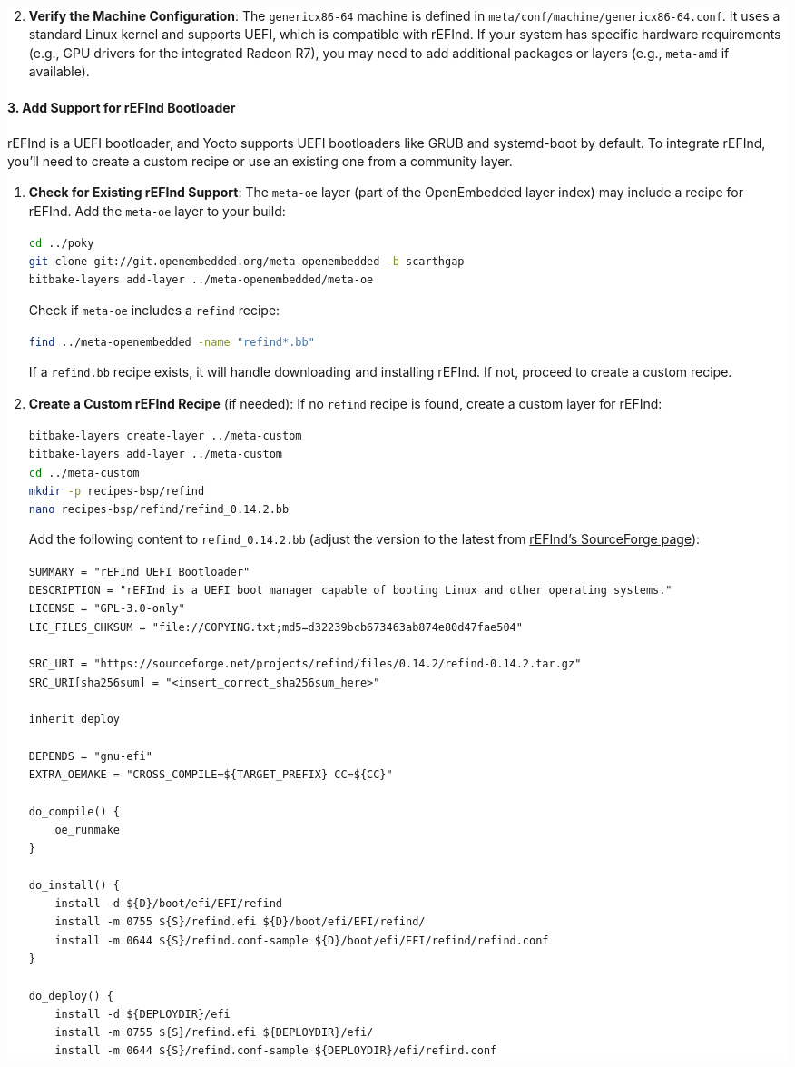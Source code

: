 2. **Verify the Machine Configuration**:
   The `genericx86-64` machine is defined in `meta/conf/machine/genericx86-64.conf`. It uses a standard Linux kernel and supports UEFI, which is compatible with rEFInd. If your system has specific hardware requirements (e.g., GPU drivers for the integrated Radeon R7), you may need to add additional packages or layers (e.g., `meta-amd` if available).

#### 3. Add Support for rEFInd Bootloader
rEFInd is a UEFI bootloader, and Yocto supports UEFI bootloaders like GRUB and systemd-boot by default. To integrate rEFInd, you’ll need to create a custom recipe or use an existing one from a community layer.

1. **Check for Existing rEFInd Support**:
   The `meta-oe` layer (part of the OpenEmbedded layer index) may include a recipe for rEFInd. Add the `meta-oe` layer to your build:
   ```bash
   cd ../poky
   git clone git://git.openembedded.org/meta-openembedded -b scarthgap
   bitbake-layers add-layer ../meta-openembedded/meta-oe
   ```
   Check if `meta-oe` includes a `refind` recipe:
   ```bash
   find ../meta-openembedded -name "refind*.bb"
   ```
   If a `refind.bb` recipe exists, it will handle downloading and installing rEFInd. If not, proceed to create a custom recipe.

2. **Create a Custom rEFInd Recipe** (if needed):
   If no `refind` recipe is found, create a custom layer for rEFInd:
   ```bash
   bitbake-layers create-layer ../meta-custom
   bitbake-layers add-layer ../meta-custom
   cd ../meta-custom
   mkdir -p recipes-bsp/refind
   nano recipes-bsp/refind/refind_0.14.2.bb
   ```
   Add the following content to `refind_0.14.2.bb` (adjust the version to the latest from [rEFInd’s SourceForge page](https://sourceforge.net/projects/refind/)):
   ```plaintext
   SUMMARY = "rEFInd UEFI Bootloader"
   DESCRIPTION = "rEFInd is a UEFI boot manager capable of booting Linux and other operating systems."
   LICENSE = "GPL-3.0-only"
   LIC_FILES_CHKSUM = "file://COPYING.txt;md5=d32239bcb673463ab874e80d47fae504"

   SRC_URI = "https://sourceforge.net/projects/refind/files/0.14.2/refind-0.14.2.tar.gz"
   SRC_URI[sha256sum] = "<insert_correct_sha256sum_here>"

   inherit deploy

   DEPENDS = "gnu-efi"
   EXTRA_OEMAKE = "CROSS_COMPILE=${TARGET_PREFIX} CC=${CC}"

   do_compile() {
       oe_runmake
   }

   do_install() {
       install -d ${D}/boot/efi/EFI/refind
       install -m 0755 ${S}/refind.efi ${D}/boot/efi/EFI/refind/
       install -m 0644 ${S}/refind.conf-sample ${D}/boot/efi/EFI/refind/refind.conf
   }

   do_deploy() {
       install -d ${DEPLOYDIR}/efi
       install -m 0755 ${S}/refind.efi ${DEPLOYDIR}/efi/
       install -m 0644 ${S}/refind.conf-sample ${DEPLOYDIR}/efi/refind.conf
   ```